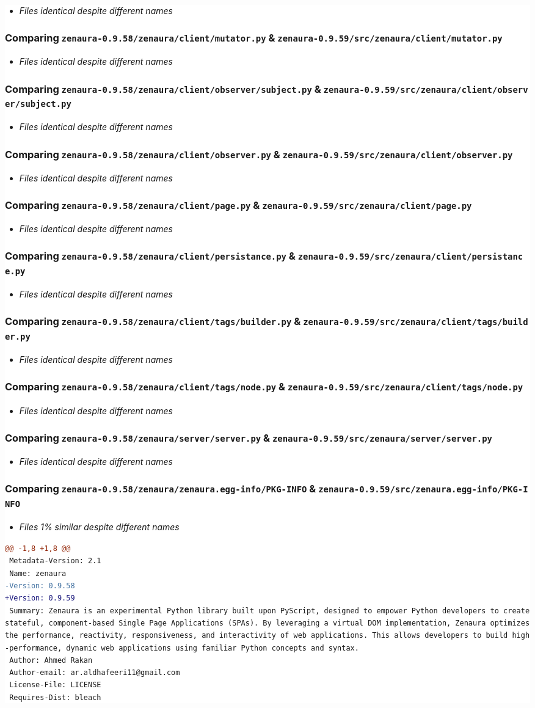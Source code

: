  * *Files identical despite different names*

### Comparing `zenaura-0.9.58/zenaura/client/mutator.py` & `zenaura-0.9.59/src/zenaura/client/mutator.py`

 * *Files identical despite different names*

### Comparing `zenaura-0.9.58/zenaura/client/observer/subject.py` & `zenaura-0.9.59/src/zenaura/client/observer/subject.py`

 * *Files identical despite different names*

### Comparing `zenaura-0.9.58/zenaura/client/observer.py` & `zenaura-0.9.59/src/zenaura/client/observer.py`

 * *Files identical despite different names*

### Comparing `zenaura-0.9.58/zenaura/client/page.py` & `zenaura-0.9.59/src/zenaura/client/page.py`

 * *Files identical despite different names*

### Comparing `zenaura-0.9.58/zenaura/client/persistance.py` & `zenaura-0.9.59/src/zenaura/client/persistance.py`

 * *Files identical despite different names*

### Comparing `zenaura-0.9.58/zenaura/client/tags/builder.py` & `zenaura-0.9.59/src/zenaura/client/tags/builder.py`

 * *Files identical despite different names*

### Comparing `zenaura-0.9.58/zenaura/client/tags/node.py` & `zenaura-0.9.59/src/zenaura/client/tags/node.py`

 * *Files identical despite different names*

### Comparing `zenaura-0.9.58/zenaura/server/server.py` & `zenaura-0.9.59/src/zenaura/server/server.py`

 * *Files identical despite different names*

### Comparing `zenaura-0.9.58/zenaura/zenaura.egg-info/PKG-INFO` & `zenaura-0.9.59/src/zenaura.egg-info/PKG-INFO`

 * *Files 1% similar despite different names*

```diff
@@ -1,8 +1,8 @@
 Metadata-Version: 2.1
 Name: zenaura
-Version: 0.9.58
+Version: 0.9.59
 Summary: Zenaura is an experimental Python library built upon PyScript, designed to empower Python developers to create stateful, component-based Single Page Applications (SPAs). By leveraging a virtual DOM implementation, Zenaura optimizes the performance, reactivity, responsiveness, and interactivity of web applications. This allows developers to build high-performance, dynamic web applications using familiar Python concepts and syntax.
 Author: Ahmed Rakan
 Author-email: ar.aldhafeeri11@gmail.com
 License-File: LICENSE
 Requires-Dist: bleach
```
